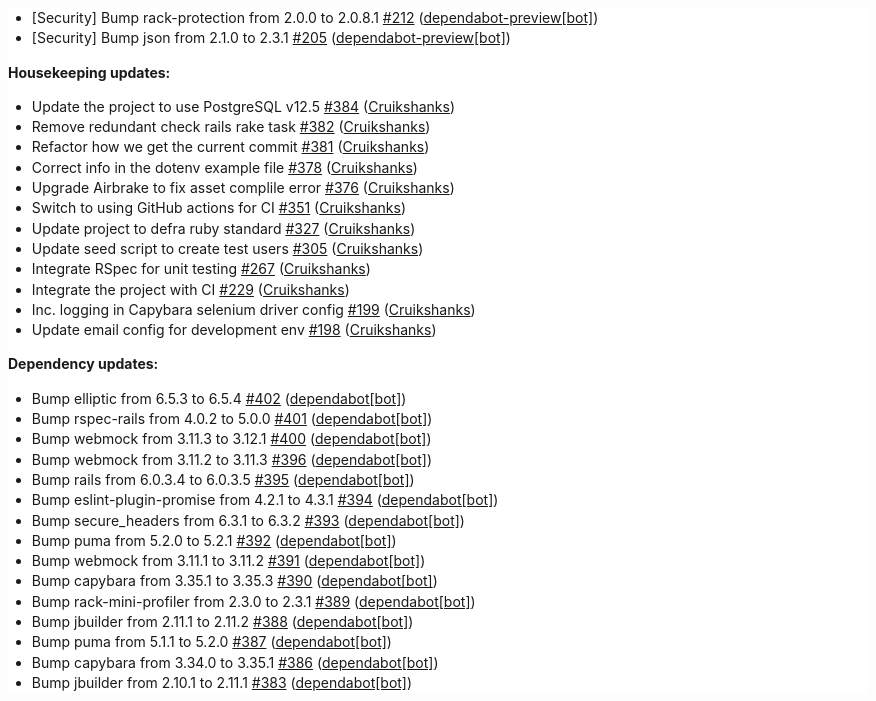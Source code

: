 - \[Security\] Bump rack-protection from 2.0.0 to 2.0.8.1 [\#212](https://github.com/DEFRA/sroc-tcm-admin/pull/212) ([dependabot-preview[bot]](https://github.com/apps/dependabot-preview))
- \[Security\] Bump json from 2.1.0 to 2.3.1 [\#205](https://github.com/DEFRA/sroc-tcm-admin/pull/205) ([dependabot-preview[bot]](https://github.com/apps/dependabot-preview))

**Housekeeping updates:**

- Update the project to use PostgreSQL v12.5 [\#384](https://github.com/DEFRA/sroc-tcm-admin/pull/384) ([Cruikshanks](https://github.com/Cruikshanks))
- Remove redundant check rails rake task [\#382](https://github.com/DEFRA/sroc-tcm-admin/pull/382) ([Cruikshanks](https://github.com/Cruikshanks))
- Refactor how we get the current commit [\#381](https://github.com/DEFRA/sroc-tcm-admin/pull/381) ([Cruikshanks](https://github.com/Cruikshanks))
- Correct info in the dotenv example file [\#378](https://github.com/DEFRA/sroc-tcm-admin/pull/378) ([Cruikshanks](https://github.com/Cruikshanks))
- Upgrade Airbrake to fix asset complile error [\#376](https://github.com/DEFRA/sroc-tcm-admin/pull/376) ([Cruikshanks](https://github.com/Cruikshanks))
- Switch to using GitHub actions for CI [\#351](https://github.com/DEFRA/sroc-tcm-admin/pull/351) ([Cruikshanks](https://github.com/Cruikshanks))
- Update project to defra ruby standard [\#327](https://github.com/DEFRA/sroc-tcm-admin/pull/327) ([Cruikshanks](https://github.com/Cruikshanks))
- Update seed script to create test users [\#305](https://github.com/DEFRA/sroc-tcm-admin/pull/305) ([Cruikshanks](https://github.com/Cruikshanks))
- Integrate RSpec for unit testing [\#267](https://github.com/DEFRA/sroc-tcm-admin/pull/267) ([Cruikshanks](https://github.com/Cruikshanks))
- Integrate the project with CI [\#229](https://github.com/DEFRA/sroc-tcm-admin/pull/229) ([Cruikshanks](https://github.com/Cruikshanks))
- Inc. logging in Capybara selenium driver config [\#199](https://github.com/DEFRA/sroc-tcm-admin/pull/199) ([Cruikshanks](https://github.com/Cruikshanks))
- Update email config for development env [\#198](https://github.com/DEFRA/sroc-tcm-admin/pull/198) ([Cruikshanks](https://github.com/Cruikshanks))

**Dependency updates:**

- Bump elliptic from 6.5.3 to 6.5.4 [\#402](https://github.com/DEFRA/sroc-tcm-admin/pull/402) ([dependabot[bot]](https://github.com/apps/dependabot))
- Bump rspec-rails from 4.0.2 to 5.0.0 [\#401](https://github.com/DEFRA/sroc-tcm-admin/pull/401) ([dependabot[bot]](https://github.com/apps/dependabot))
- Bump webmock from 3.11.3 to 3.12.1 [\#400](https://github.com/DEFRA/sroc-tcm-admin/pull/400) ([dependabot[bot]](https://github.com/apps/dependabot))
- Bump webmock from 3.11.2 to 3.11.3 [\#396](https://github.com/DEFRA/sroc-tcm-admin/pull/396) ([dependabot[bot]](https://github.com/apps/dependabot))
- Bump rails from 6.0.3.4 to 6.0.3.5 [\#395](https://github.com/DEFRA/sroc-tcm-admin/pull/395) ([dependabot[bot]](https://github.com/apps/dependabot))
- Bump eslint-plugin-promise from 4.2.1 to 4.3.1 [\#394](https://github.com/DEFRA/sroc-tcm-admin/pull/394) ([dependabot[bot]](https://github.com/apps/dependabot))
- Bump secure\_headers from 6.3.1 to 6.3.2 [\#393](https://github.com/DEFRA/sroc-tcm-admin/pull/393) ([dependabot[bot]](https://github.com/apps/dependabot))
- Bump puma from 5.2.0 to 5.2.1 [\#392](https://github.com/DEFRA/sroc-tcm-admin/pull/392) ([dependabot[bot]](https://github.com/apps/dependabot))
- Bump webmock from 3.11.1 to 3.11.2 [\#391](https://github.com/DEFRA/sroc-tcm-admin/pull/391) ([dependabot[bot]](https://github.com/apps/dependabot))
- Bump capybara from 3.35.1 to 3.35.3 [\#390](https://github.com/DEFRA/sroc-tcm-admin/pull/390) ([dependabot[bot]](https://github.com/apps/dependabot))
- Bump rack-mini-profiler from 2.3.0 to 2.3.1 [\#389](https://github.com/DEFRA/sroc-tcm-admin/pull/389) ([dependabot[bot]](https://github.com/apps/dependabot))
- Bump jbuilder from 2.11.1 to 2.11.2 [\#388](https://github.com/DEFRA/sroc-tcm-admin/pull/388) ([dependabot[bot]](https://github.com/apps/dependabot))
- Bump puma from 5.1.1 to 5.2.0 [\#387](https://github.com/DEFRA/sroc-tcm-admin/pull/387) ([dependabot[bot]](https://github.com/apps/dependabot))
- Bump capybara from 3.34.0 to 3.35.1 [\#386](https://github.com/DEFRA/sroc-tcm-admin/pull/386) ([dependabot[bot]](https://github.com/apps/dependabot))
- Bump jbuilder from 2.10.1 to 2.11.1 [\#383](https://github.com/DEFRA/sroc-tcm-admin/pull/383) ([dependabot[bot]](https://github.com/apps/dependabot))